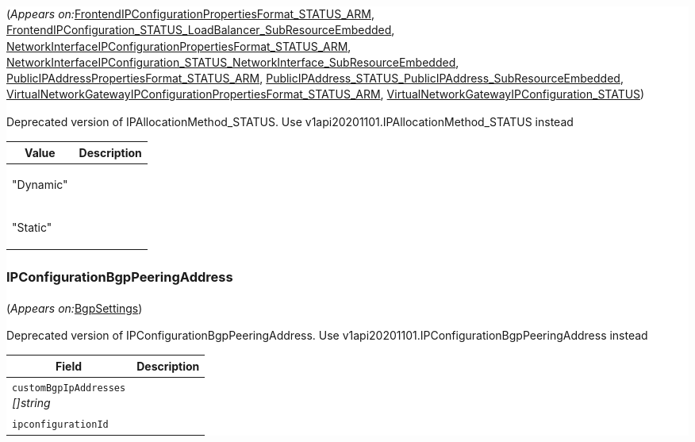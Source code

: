 (<em>Appears on:</em><a href="#network.azure.com/v1beta20201101.FrontendIPConfigurationPropertiesFormat_STATUS_ARM">FrontendIPConfigurationPropertiesFormat_STATUS_ARM</a>, <a href="#network.azure.com/v1beta20201101.FrontendIPConfiguration_STATUS_LoadBalancer_SubResourceEmbedded">FrontendIPConfiguration_STATUS_LoadBalancer_SubResourceEmbedded</a>, <a href="#network.azure.com/v1beta20201101.NetworkInterfaceIPConfigurationPropertiesFormat_STATUS_ARM">NetworkInterfaceIPConfigurationPropertiesFormat_STATUS_ARM</a>, <a href="#network.azure.com/v1beta20201101.NetworkInterfaceIPConfiguration_STATUS_NetworkInterface_SubResourceEmbedded">NetworkInterfaceIPConfiguration_STATUS_NetworkInterface_SubResourceEmbedded</a>, <a href="#network.azure.com/v1beta20201101.PublicIPAddressPropertiesFormat_STATUS_ARM">PublicIPAddressPropertiesFormat_STATUS_ARM</a>, <a href="#network.azure.com/v1beta20201101.PublicIPAddress_STATUS_PublicIPAddress_SubResourceEmbedded">PublicIPAddress_STATUS_PublicIPAddress_SubResourceEmbedded</a>, <a href="#network.azure.com/v1beta20201101.VirtualNetworkGatewayIPConfigurationPropertiesFormat_STATUS_ARM">VirtualNetworkGatewayIPConfigurationPropertiesFormat_STATUS_ARM</a>, <a href="#network.azure.com/v1beta20201101.VirtualNetworkGatewayIPConfiguration_STATUS">VirtualNetworkGatewayIPConfiguration_STATUS</a>)
</p>
<div>
<p>Deprecated version of IPAllocationMethod_STATUS. Use v1api20201101.IPAllocationMethod_STATUS instead</p>
</div>
<table>
<thead>
<tr>
<th>Value</th>
<th>Description</th>
</tr>
</thead>
<tbody><tr><td><p>&#34;Dynamic&#34;</p></td>
<td></td>
</tr><tr><td><p>&#34;Static&#34;</p></td>
<td></td>
</tr></tbody>
</table>
<h3 id="network.azure.com/v1beta20201101.IPConfigurationBgpPeeringAddress">IPConfigurationBgpPeeringAddress
</h3>
<p>
(<em>Appears on:</em><a href="#network.azure.com/v1beta20201101.BgpSettings">BgpSettings</a>)
</p>
<div>
<p>Deprecated version of IPConfigurationBgpPeeringAddress. Use v1api20201101.IPConfigurationBgpPeeringAddress instead</p>
</div>
<table>
<thead>
<tr>
<th>Field</th>
<th>Description</th>
</tr>
</thead>
<tbody>
<tr>
<td>
<code>customBgpIpAddresses</code><br/>
<em>
[]string
</em>
</td>
<td>
</td>
</tr>
<tr>
<td>
<code>ipconfigurationId</code><br/>
<em>